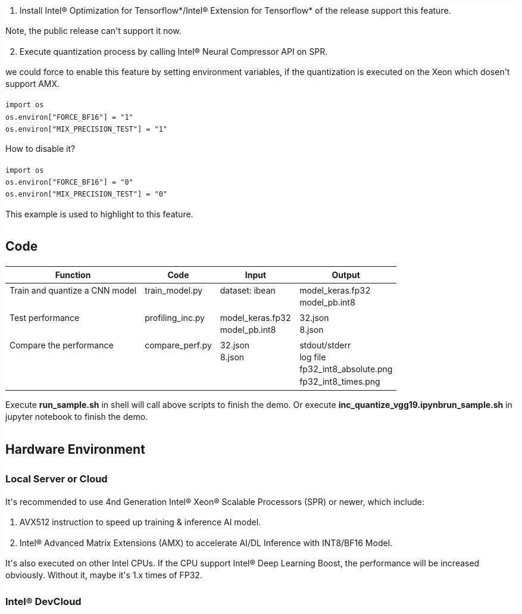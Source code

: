 1. Install Intel® Optimization for Tensorflow*/Intel® Extension for Tensorflow* of the release support this feature.

Note, the public release can't support it now.

2. Execute quantization process by calling Intel® Neural Compressor API on SPR.

we could force to enable this feature by setting environment variables, if the quantization is executed on the Xeon which dosen't support AMX.

```
import os
os.environ["FORCE_BF16"] = "1"
os.environ["MIX_PRECISION_TEST"] = "1"
```

How to disable it?
```
import os
os.environ["FORCE_BF16"] = "0"
os.environ["MIX_PRECISION_TEST"] = "0"
```
This example is used to highlight to this feature.

## Code

|Function|Code|Input|Output|
|-|-|-|-|
|Train and quantize a CNN model|train_model.py|dataset: ibean|model_keras.fp32<br>model_pb.int8|
|Test performance|profiling_inc.py|model_keras.fp32<br>model_pb.int8|32.json<br>8.json|
|Compare the performance|compare_perf.py|32.json<br>8.json|stdout/stderr<br>log file<br>fp32_int8_absolute.png<br>fp32_int8_times.png|

Execute **run_sample.sh** in shell will call above scripts to finish the demo. Or execute **inc_quantize_vgg19.ipynbrun_sample.sh** in jupyter notebook to finish the demo.

## Hardware Environment

### Local Server or Cloud

It's recommended to use 4nd Generation Intel® Xeon® Scalable Processors (SPR) or newer, which include:

1. AVX512 instruction to speed up training & inference AI model.

2. Intel® Advanced Matrix Extensions (AMX) to accelerate AI/DL Inference with INT8/BF16 Model.

It's also executed on other Intel CPUs. If the CPU support Intel® Deep Learning Boost, the performance will be increased obviously. Without it, maybe it's 1.x times of FP32.


### Intel® DevCloud
